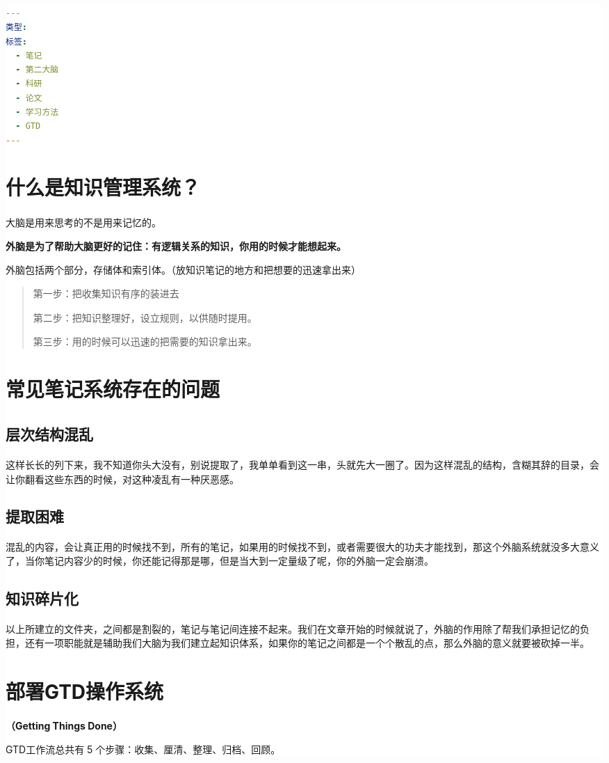 ```yaml
---
类型: 
标签:
  - 笔记
  - 第二大脑
  - 科研
  - 论文
  - 学习方法
  - GTD
---
```



# 什么是知识管理系统？

大脑是用来思考的不是用来记忆的。

**外脑是为了帮助大脑更好的记住：有逻辑关系的知识，你用的时候才能想起来。**

外脑包括两个部分，存储体和索引体。（放知识笔记的地方和把想要的迅速拿出来）

> 第一步：把收集知识有序的装进去
> 
> 第二步：把知识整理好，设立规则，以供随时提用。
> 
> 第三步：用的时候可以迅速的把需要的知识拿出来。

# 常见笔记系统存在的问题

## **层次结构混乱**

这样长长的列下来，我不知道你头大没有，别说提取了，我单单看到这一串，头就先大一圈了。因为这样混乱的结构，含糊其辞的目录，会让你翻看这些东西的时候，对这种凌乱有一种厌恶感。

## **提取困难**

混乱的内容，会让真正用的时候找不到，所有的笔记，如果用的时候找不到，或者需要很大的功夫才能找到，那这个外脑系统就没多大意义了，当你笔记内容少的时候，你还能记得那是哪，但是当大到一定量级了呢，你的外脑一定会崩溃。

## **知识碎片化**

以上所建立的文件夹，之间都是割裂的，笔记与笔记间连接不起来。我们在文章开始的时候就说了，外脑的作用除了帮我们承担记忆的负担，还有一项职能就是辅助我们大脑为我们建立起知识体系，如果你的笔记之间都是一个个散乱的点，那么外脑的意义就要被砍掉一半。

# **部署GTD操作系统**

**（Getting Things Done）**

GTD工作流总共有 5 个步骤：收集、厘清、整理、归档、回顾。
